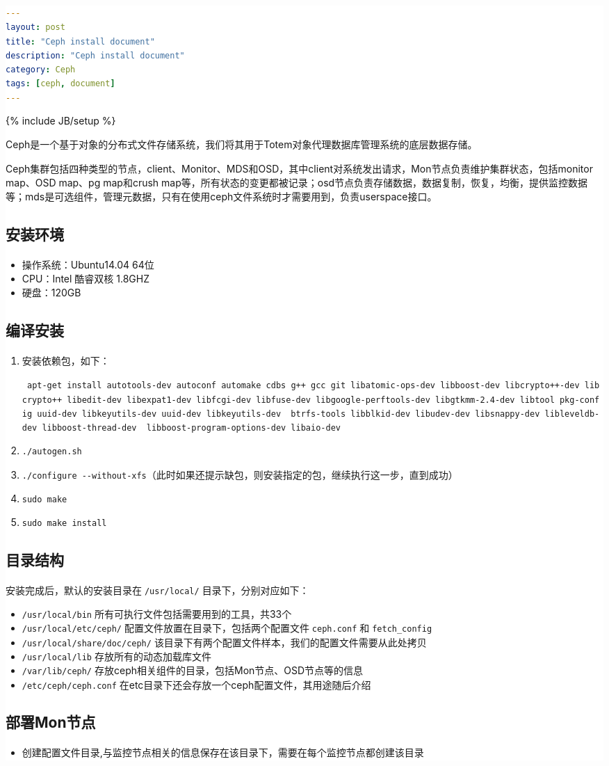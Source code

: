 ```yaml
---
layout: post
title: "Ceph install document"
description: "Ceph install document"
category: Ceph
tags: [ceph, document]
---
```

{% include JB/setup %}

Ceph是一个基于对象的分布式文件存储系统，我们将其用于Totem对象代理数据库管理系统的底层数据存储。

Ceph集群包括四种类型的节点，client、Monitor、MDS和OSD，其中client对系统发出请求，Mon节点负责维护集群状态，包括monitor map、OSD map、pg map和crush map等，所有状态的变更都被记录；osd节点负责存储数据，数据复制，恢复，均衡，提供监控数据等；mds是可选组件，管理元数据，只有在使用ceph文件系统时才需要用到，负责userspace接口。

## 安装环境
 
* 操作系统：Ubuntu14.04 64位
* CPU：Intel 酷睿双核 1.8GHZ
* 硬盘：120GB


## 编译安装

1. 安装依赖包，如下：
 
    	apt-get install autotools-dev autoconf automake cdbs g++ gcc git libatomic-ops-dev libboost-dev libcrypto++-dev libcrypto++ libedit-dev libexpat1-dev libfcgi-dev libfuse-dev libgoogle-perftools-dev libgtkmm-2.4-dev libtool pkg-config uuid-dev libkeyutils-dev uuid-dev libkeyutils-dev  btrfs-tools libblkid-dev libudev-dev libsnappy-dev libleveldb-dev libboost-thread-dev  libboost-program-options-dev libaio-dev
2. `./autogen.sh`
3. `./configure --without-xfs`（此时如果还提示缺包，则安装指定的包，继续执行这一步，直到成功）
3. `sudo make`
4. `sudo make install`

## 目录结构

安装完成后，默认的安装目录在 `/usr/local/` 目录下，分别对应如下：

* `/usr/local/bin` 所有可执行文件包括需要用到的工具，共33个
* `/usr/local/etc/ceph/` 配置文件放置在目录下，包括两个配置文件 `ceph.conf` 和 `fetch_config`
* `/usr/local/share/doc/ceph/` 该目录下有两个配置文件样本，我们的配置文件需要从此处拷贝
* `/usr/local/lib` 存放所有的动态加载库文件
* `/var/lib/ceph/` 存放ceph相关组件的目录，包括Mon节点、OSD节点等的信息
* `/etc/ceph/ceph.conf` 在etc目录下还会存放一个ceph配置文件，其用途随后介绍

## 部署Mon节点

* 创建配置文件目录,与监控节点相关的信息保存在该目录下，需要在每个监控节点都创建该目录
